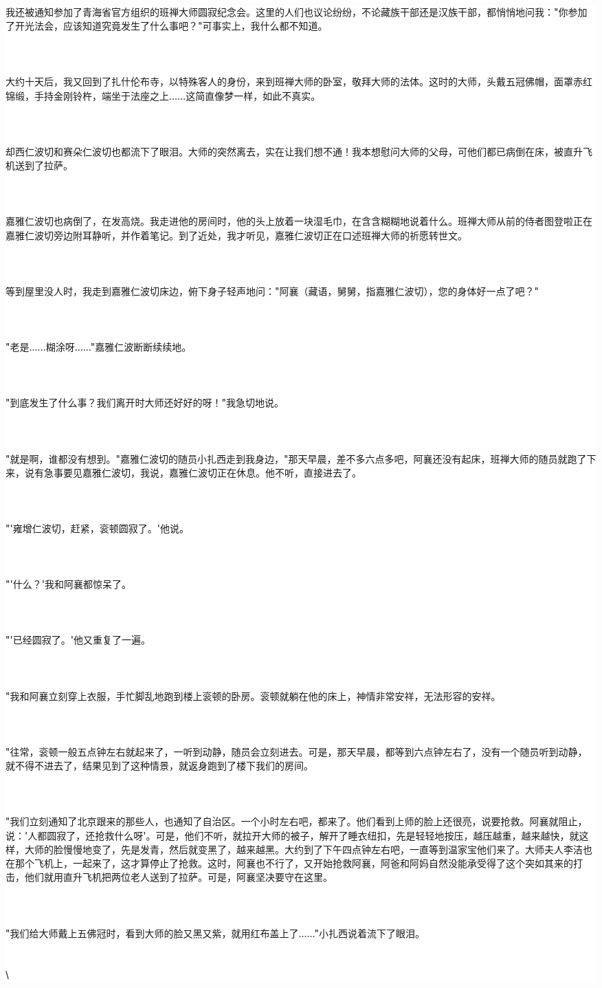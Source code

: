 我还被通知参加了青海省官方组织的班禅大师圆寂纪念会。这里的人们也议论纷纷，不论藏族干部还是汉族干部，都悄悄地问我："你参加了开光法会，应该知道究竟发生了什么事吧？"可事实上，我什么都不知道。\
\
\
\
大约十天后，我又回到了扎什伦布寺，以特殊客人的身份，来到班禅大师的卧室，敬拜大师的法体。这时的大师，头戴五冠佛帽，面罩赤红锦缎，手持金刚铃杵，端坐于法座之上……这简直像梦一样，如此不真实。\
\
\
\
却西仁波切和赛朵仁波切也都流下了眼泪。大师的突然离去，实在让我们想不通！我本想慰问大师的父母，可他们都已病倒在床，被直升飞机送到了拉萨。\
\
\
\
嘉雅仁波切也病倒了，在发高烧。我走进他的房间时，他的头上放着一块湿毛巾，在含含糊糊地说着什么。班禅大师从前的侍者图登啦正在嘉雅仁波切旁边附耳静听，并作着笔记。到了近处，我才听见，嘉雅仁波切正在口述班禅大师的祈愿转世文。\
\
\
\
等到屋里没人时，我走到嘉雅仁波切床边，俯下身子轻声地问："阿襄（藏语，舅舅，指嘉雅仁波切），您的身体好一点了吧？"\
\
\
\
"老是……糊涂呀……"嘉雅仁波断断续续地。\
\
\
\
"到底发生了什么事？我们离开时大师还好好的呀！"我急切地说。\
\
\
\
"就是啊，谁都没有想到。"嘉雅仁波切的随员小扎西走到我身边，"那天早晨，差不多六点多吧，阿襄还没有起床，班禅大师的随员就跑了下来，说有急事要见嘉雅仁波切，我说，嘉雅仁波切正在休息。他不听，直接进去了。\
\
\
\
"'雍增仁波切，赶紧，衮顿圆寂了。'他说。\
\
\
\
"'什么？'我和阿襄都惊呆了。\
\
\
\
"'已经圆寂了。'他又重复了一遍。\
\
\
\
"我和阿襄立刻穿上衣服，手忙脚乱地跑到楼上衮顿的卧房。衮顿就躺在他的床上，神情非常安祥，无法形容的安祥。\
\
\
\
"往常，衮顿一般五点钟左右就起来了，一听到动静，随员会立刻进去。可是，那天早晨，都等到六点钟左右了，没有一个随员听到动静，就不得不进去了，结果见到了这种情景，就返身跑到了楼下我们的房间。\
\
\
\
"我们立刻通知了北京跟来的那些人，也通知了自治区。一个小时左右吧，都来了。他们看到上师的脸上还很亮，说要抢救。阿襄就阻止，说：'人都圆寂了，还抢救什么呀'。可是，他们不听，就拉开大师的被子，解开了睡衣纽扣，先是轻轻地按压，越压越重，越来越快，就这样，大师的脸慢慢地变了，先是发青，然后就变黑了，越来越黑。大约到了下午四点钟左右吧，一直等到温家宝他们来了。大师夫人李洁也在那个飞机上，一起来了，这才算停止了抢救。这时，阿襄也不行了，又开始抢救阿襄，阿爸和阿妈自然没能承受得了这个突如其来的打击，他们就用直升飞机把两位老人送到了拉萨。可是，阿襄坚决要守在这里。\
\
\
\
"我们给大师戴上五佛冠时，看到大师的脸又黑又紫，就用红布盖上了……"小扎西说着流下了眼泪。\
\
\
\